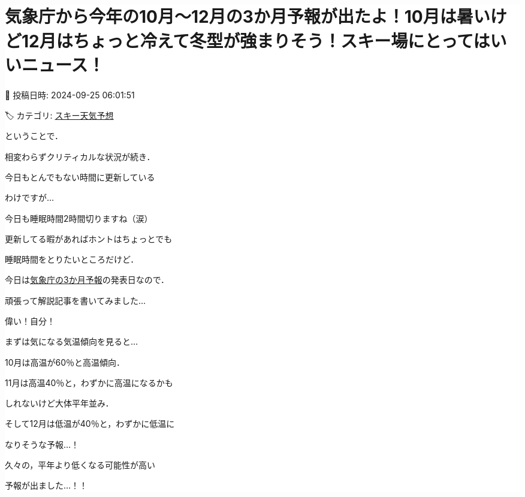 # 気象庁から今年の10月～12月の3か月予報が出たよ！10月は暑いけど12月はちょっと冷えて冬型が強まりそう！スキー場にとってはいいニュース！

📅 投稿日時: 2024-09-25 06:01:51

🏷️ カテゴリ: [スキー天気予想](c6554f5c3c106093b511a8daae23757e8.md)

ということで．


相変わらずクリティカルな状況が続き．


今日もとんでもない時間に更新している


わけですが…


今日も睡眠時間2時間切りますね（涙）





更新してる暇があればホントはちょっとでも


睡眠時間をとりたいところだけど．


今日は[気象庁の3か月予報](https://www.sunny-spot.net/chart/FCXX93.pdf)の発表日なので．


頑張って解説記事を書いてみました…


偉い！自分！





[](https://www.sunny-spot.net/chart/FCXX93.pdf)





まずは気になる気温傾向を見ると…


10月は高温が60％と高温傾向．


11月は高温40％と，わずかに高温になるかも


しれないけど大体平年並み．


そして12月は低温が40％と，わずかに低温に


なりそうな予報…！


久々の，平年より低くなる可能性が高い


予報が出ました…！！
